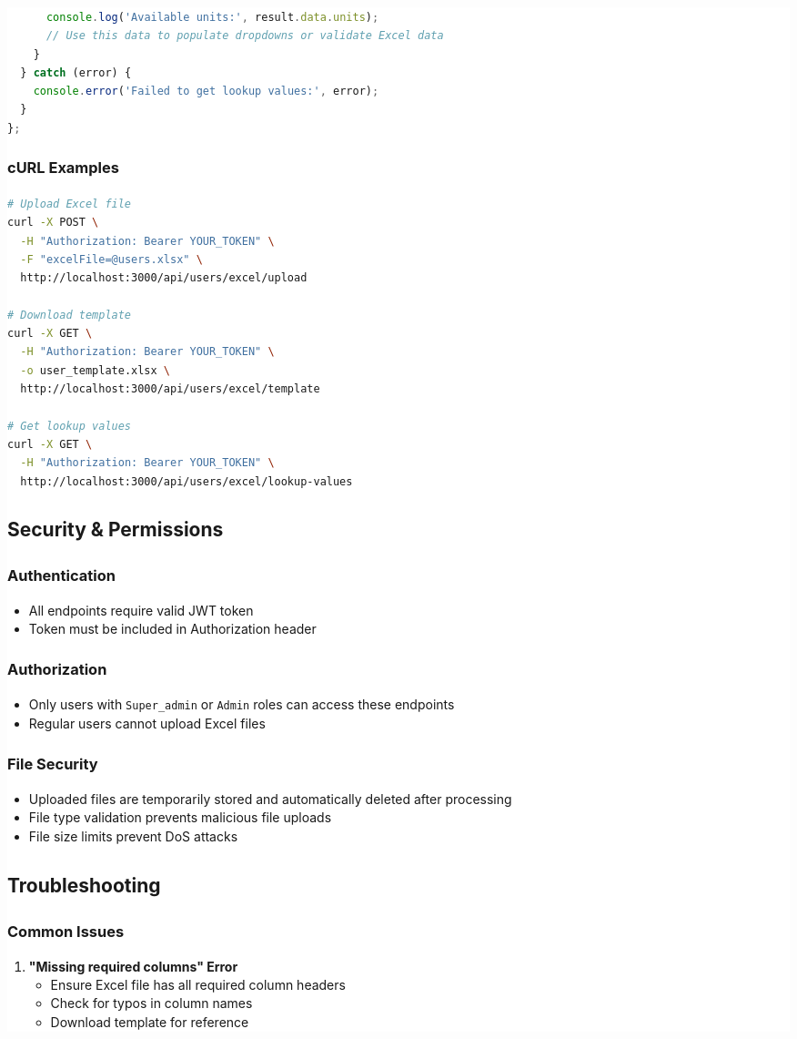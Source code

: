 ```javascript
      console.log('Available units:', result.data.units);
      // Use this data to populate dropdowns or validate Excel data
    }
  } catch (error) {
    console.error('Failed to get lookup values:', error);
  }
};
```

### cURL Examples
```bash
# Upload Excel file
curl -X POST \
  -H "Authorization: Bearer YOUR_TOKEN" \
  -F "excelFile=@users.xlsx" \
  http://localhost:3000/api/users/excel/upload

# Download template
curl -X GET \
  -H "Authorization: Bearer YOUR_TOKEN" \
  -o user_template.xlsx \
  http://localhost:3000/api/users/excel/template

# Get lookup values
curl -X GET \
  -H "Authorization: Bearer YOUR_TOKEN" \
  http://localhost:3000/api/users/excel/lookup-values
```

## Security & Permissions

### Authentication
- All endpoints require valid JWT token
- Token must be included in Authorization header

### Authorization
- Only users with `Super_admin` or `Admin` roles can access these endpoints
- Regular users cannot upload Excel files

### File Security
- Uploaded files are temporarily stored and automatically deleted after processing
- File type validation prevents malicious file uploads
- File size limits prevent DoS attacks

## Troubleshooting

### Common Issues

1. **"Missing required columns" Error**
   - Ensure Excel file has all required column headers
   - Check for typos in column names
   - Download template for reference
